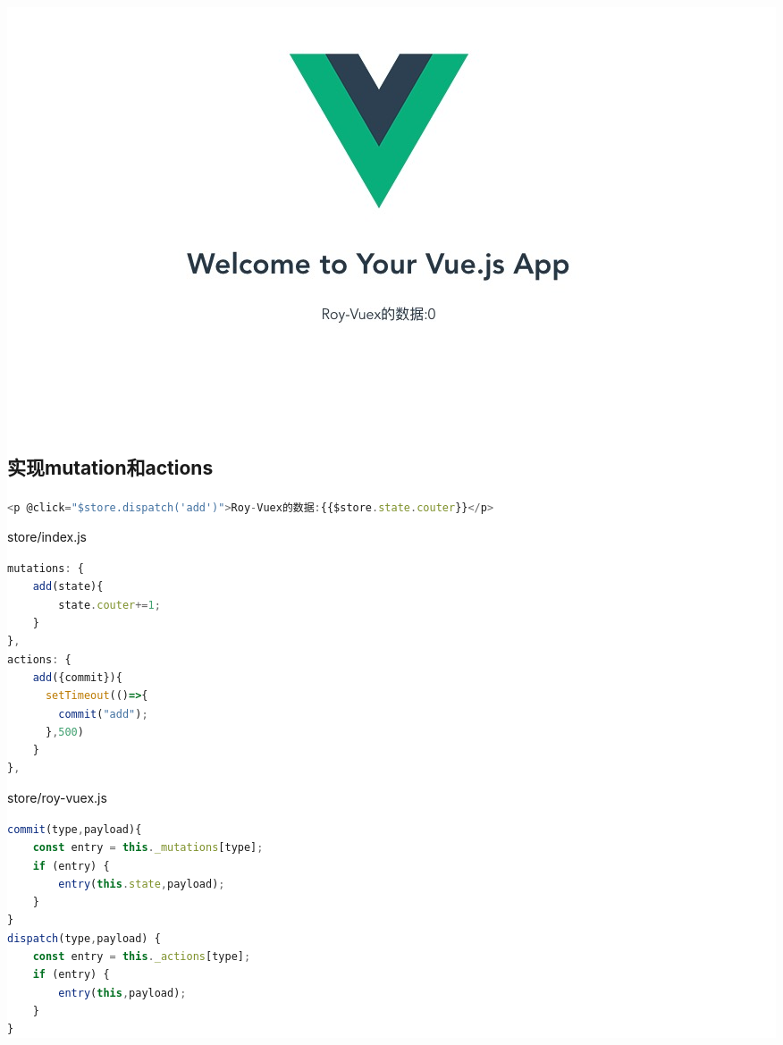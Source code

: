 ![](/vue3/1612342095205.jpg)

## 实现mutation和actions

```js
<p @click="$store.dispatch('add')">Roy-Vuex的数据:{{$store.state.couter}}</p>
```

store/index.js
```js
mutations: {
    add(state){
        state.couter+=1;
    }
},
actions: {
    add({commit}){
      setTimeout(()=>{
        commit("add");
      },500)
    }
},
```

store/roy-vuex.js
```js
commit(type,payload){
    const entry = this._mutations[type];
    if (entry) {
        entry(this.state,payload);
    }
}
dispatch(type,payload) {
    const entry = this._actions[type];
    if (entry) {
        entry(this,payload);
    }
}
```
